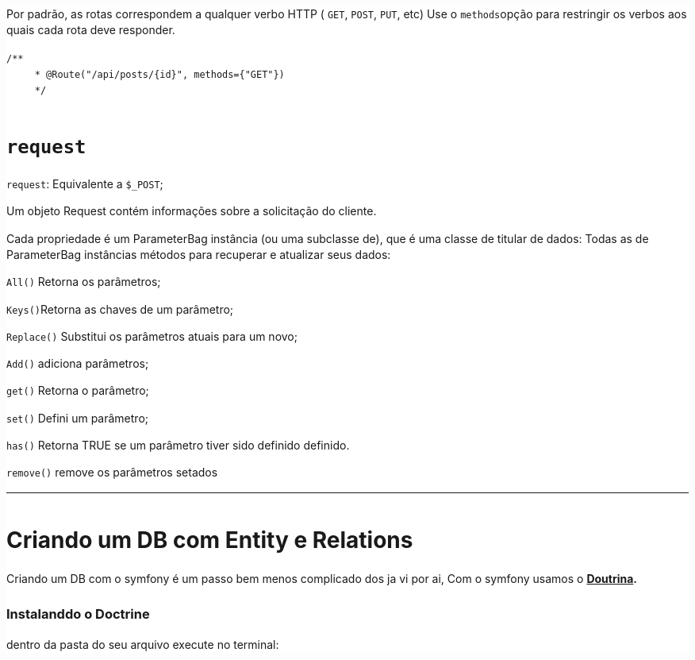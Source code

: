 Por padrão, as rotas correspondem a qualquer verbo HTTP ( `GET`,  `POST`,  `PUT`, etc)
 Use o `methods`opção para restringir os verbos aos quais cada rota deve responder.

```
/**
     * @Route("/api/posts/{id}", methods={"GET"})
     */
```

# `request`

`request`: Equivalente a `$_POST`;

Um objeto Request contém informações sobre a solicitação do cliente.

Cada propriedade é um ParameterBag instância (ou uma subclasse de), que é uma classe de titular de dados: Todas as de ParameterBag instâncias métodos para recuperar e atualizar seus dados:

`All()` Retorna os parâmetros;

`Keys()`Retorna as chaves de um parâmetro;

`Replace()` Substitui os parâmetros atuais para um novo;

`Add()`  adiciona parâmetros;

`get()` Retorna o parâmetro;

`set()` Defini um parâmetro;

`has()` Retorna TRUE se um parâmetro tiver sido definido definido.

`remove()` remove os parâmetros setados 

---

# Criando um DB com Entity e Relations
Criando um DB com o symfony é um passo bem menos complicado dos ja vi por ai, Com o symfony usamos o **[Doutrina](https://symfony.com/doc/current/doctrine.html#installing-doctrine).**

### Instalanddo o Doctrine

dentro da pasta do seu arquivo execute no terminal:

```

```
